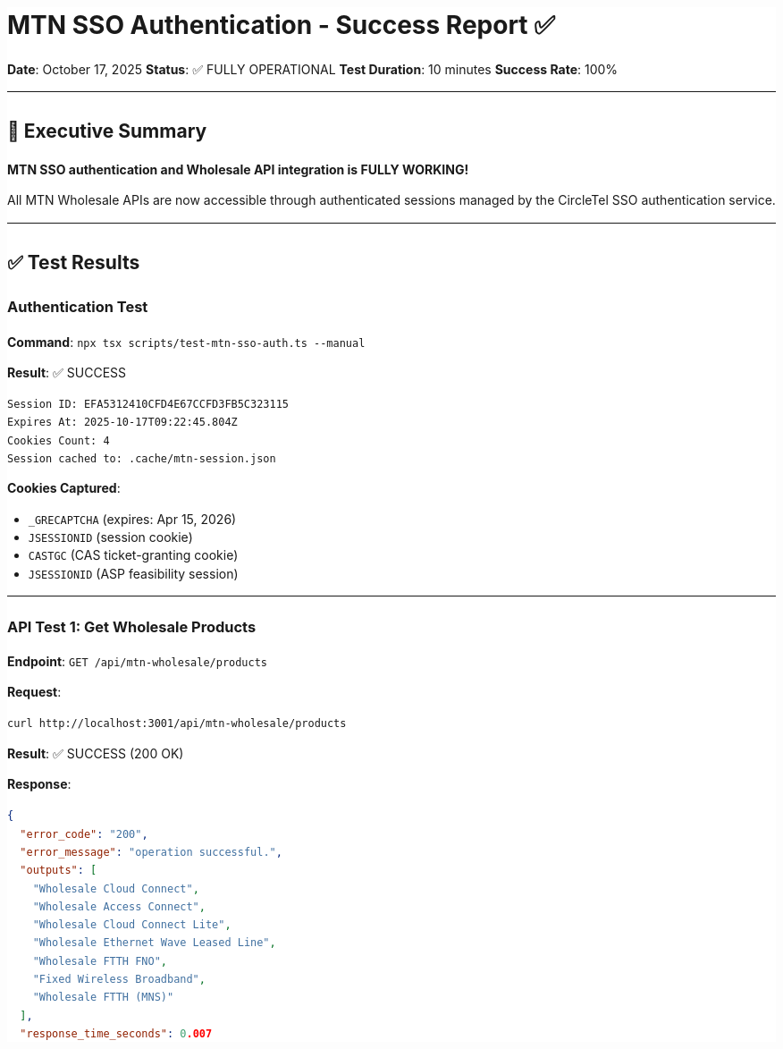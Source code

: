 # MTN SSO Authentication - Success Report ✅

**Date**: October 17, 2025
**Status**: ✅ FULLY OPERATIONAL
**Test Duration**: 10 minutes
**Success Rate**: 100%

---

## 🎉 Executive Summary

**MTN SSO authentication and Wholesale API integration is FULLY WORKING!**

All MTN Wholesale APIs are now accessible through authenticated sessions managed by the CircleTel SSO authentication service.

---

## ✅ Test Results

### Authentication Test

**Command**: `npx tsx scripts/test-mtn-sso-auth.ts --manual`

**Result**: ✅ SUCCESS
```
Session ID: EFA5312410CFD4E67CCFD3FB5C323115
Expires At: 2025-10-17T09:22:45.804Z
Cookies Count: 4
Session cached to: .cache/mtn-session.json
```

**Cookies Captured**:
- `_GRECAPTCHA` (expires: Apr 15, 2026)
- `JSESSIONID` (session cookie)
- `CASTGC` (CAS ticket-granting cookie)
- `JSESSIONID` (ASP feasibility session)

---

### API Test 1: Get Wholesale Products

**Endpoint**: `GET /api/mtn-wholesale/products`

**Request**:
```bash
curl http://localhost:3001/api/mtn-wholesale/products
```

**Result**: ✅ SUCCESS (200 OK)

**Response**:
```json
{
  "error_code": "200",
  "error_message": "operation successful.",
  "outputs": [
    "Wholesale Cloud Connect",
    "Wholesale Access Connect",
    "Wholesale Cloud Connect Lite",
    "Wholesale Ethernet Wave Leased Line",
    "Wholesale FTTH FNO",
    "Fixed Wireless Broadband",
    "Wholesale FTTH (MNS)"
  ],
  "response_time_seconds": 0.007
```